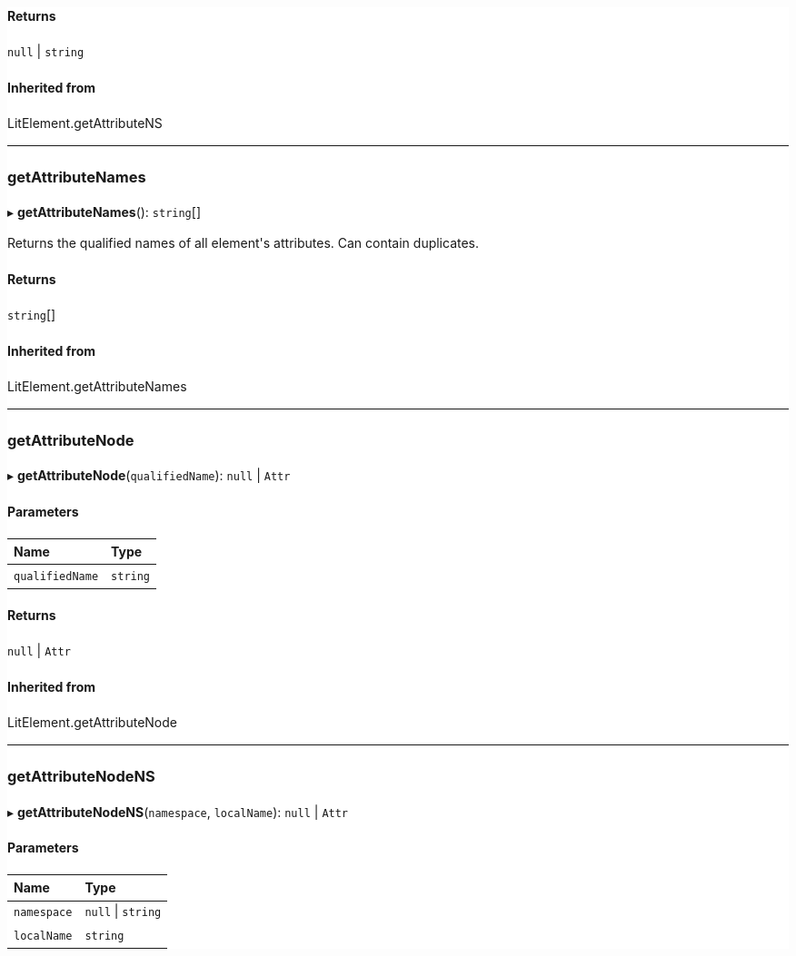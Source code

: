 #### Returns

``null`` \| `string`

#### Inherited from

LitElement.getAttributeNS

___

### getAttributeNames

▸ **getAttributeNames**(): `string`[]

Returns the qualified names of all element's attributes. Can contain duplicates.

#### Returns

`string`[]

#### Inherited from

LitElement.getAttributeNames

___

### getAttributeNode

▸ **getAttributeNode**(`qualifiedName`): ``null`` \| `Attr`

#### Parameters

| Name | Type |
| :------ | :------ |
| `qualifiedName` | `string` |

#### Returns

``null`` \| `Attr`

#### Inherited from

LitElement.getAttributeNode

___

### getAttributeNodeNS

▸ **getAttributeNodeNS**(`namespace`, `localName`): ``null`` \| `Attr`

#### Parameters

| Name | Type |
| :------ | :------ |
| `namespace` | ``null`` \| `string` |
| `localName` | `string` |
